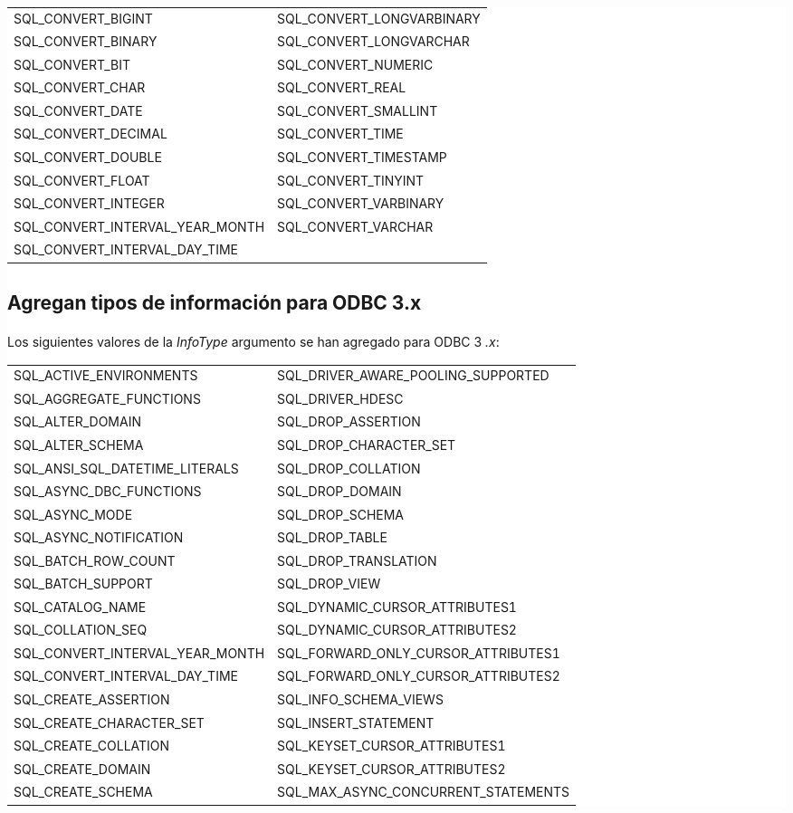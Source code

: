 |||  
|-|-|  
|SQL_CONVERT_BIGINT|SQL_CONVERT_LONGVARBINARY|  
|SQL_CONVERT_BINARY|SQL_CONVERT_LONGVARCHAR|  
|SQL_CONVERT_BIT|SQL_CONVERT_NUMERIC|  
|SQL_CONVERT_CHAR|SQL_CONVERT_REAL|  
|SQL_CONVERT_DATE|SQL_CONVERT_SMALLINT|  
|SQL_CONVERT_DECIMAL|SQL_CONVERT_TIME|  
|SQL_CONVERT_DOUBLE|SQL_CONVERT_TIMESTAMP|  
|SQL_CONVERT_FLOAT|SQL_CONVERT_TINYINT|  
|SQL_CONVERT_INTEGER|SQL_CONVERT_VARBINARY|  
|SQL_CONVERT_INTERVAL_YEAR_MONTH|SQL_CONVERT_VARCHAR|  
|SQL_CONVERT_INTERVAL_DAY_TIME||  
  
## <a name="information-types-added-for-odbc-3x"></a>Agregan tipos de información para ODBC 3.x  
 Los siguientes valores de la *InfoType* argumento se han agregado para ODBC 3 *.x*:  
  
|||  
|-|-|  
|SQL_ACTIVE_ENVIRONMENTS|SQL_DRIVER_AWARE_POOLING_SUPPORTED|  
|SQL_AGGREGATE_FUNCTIONS|SQL_DRIVER_HDESC|  
|SQL_ALTER_DOMAIN|SQL_DROP_ASSERTION|  
|SQL_ALTER_SCHEMA|SQL_DROP_CHARACTER_SET|  
|SQL_ANSI_SQL_DATETIME_LITERALS|SQL_DROP_COLLATION|  
|SQL_ASYNC_DBC_FUNCTIONS|SQL_DROP_DOMAIN|  
|SQL_ASYNC_MODE|SQL_DROP_SCHEMA|  
|SQL_ASYNC_NOTIFICATION|SQL_DROP_TABLE|  
|SQL_BATCH_ROW_COUNT|SQL_DROP_TRANSLATION|  
|SQL_BATCH_SUPPORT|SQL_DROP_VIEW|  
|SQL_CATALOG_NAME|SQL_DYNAMIC_CURSOR_ATTRIBUTES1|  
|SQL_COLLATION_SEQ|SQL_DYNAMIC_CURSOR_ATTRIBUTES2|  
|SQL_CONVERT_INTERVAL_YEAR_MONTH|SQL_FORWARD_ONLY_CURSOR_ATTRIBUTES1|  
|SQL_CONVERT_INTERVAL_DAY_TIME|SQL_FORWARD_ONLY_CURSOR_ATTRIBUTES2|  
|SQL_CREATE_ASSERTION|SQL_INFO_SCHEMA_VIEWS|  
|SQL_CREATE_CHARACTER_SET|SQL_INSERT_STATEMENT|  
|SQL_CREATE_COLLATION|SQL_KEYSET_CURSOR_ATTRIBUTES1|  
|SQL_CREATE_DOMAIN|SQL_KEYSET_CURSOR_ATTRIBUTES2|  
|SQL_CREATE_SCHEMA|SQL_MAX_ASYNC_CONCURRENT_STATEMENTS|  